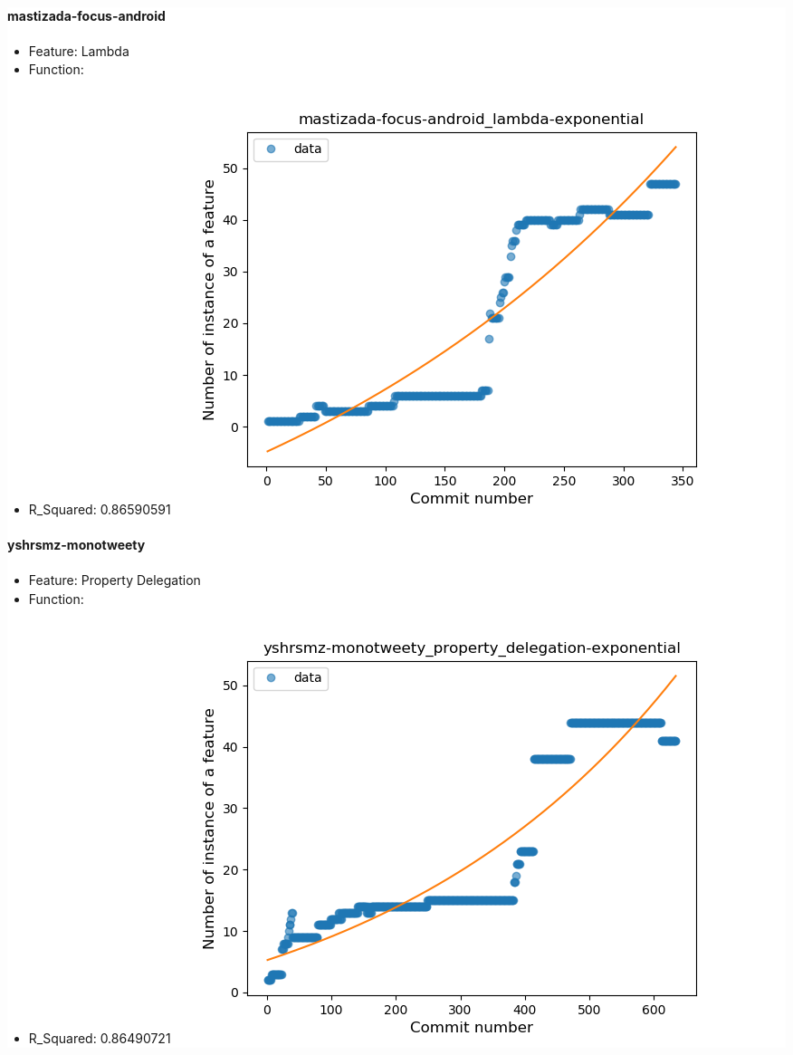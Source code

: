#### mastizada-focus-android
* Feature: Lambda
* Function: ![equation](http://latex.codecogs.com/svg.latex?-1426.151914x%5E%7B1.002603%7D%20&plus;%20-45.634078)
* R_Squared: 0.86590591
 ![mastizada-focus-android](../plots/mastizada-focus-android_lambda_T4.png)

#### yshrsmz-monotweety
* Feature: Property Delegation
* Function: ![equation](http://latex.codecogs.com/svg.latex?-1314.021898x%5E%7B1.002126%7D%20&plus;%20-11.026662)
* R_Squared: 0.86490721
 ![yshrsmz-monotweety](../plots/yshrsmz-monotweety_property_delegation_T4.png)
